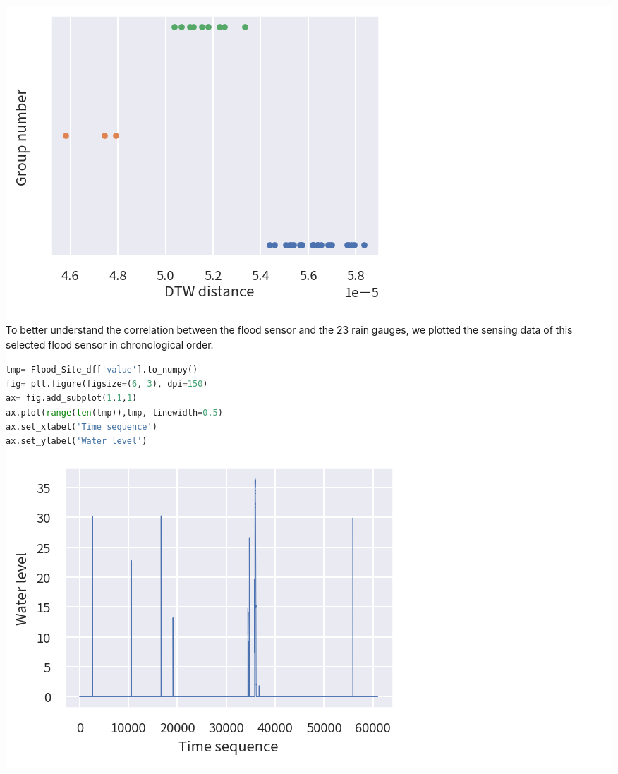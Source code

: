![Python output](figures/6-1-5-4.png)

To better understand the correlation between the flood sensor and the 23 rain gauges, we plotted the sensing data of this selected flood sensor in chronological order.

```python
tmp= Flood_Site_df['value'].to_numpy()
fig= plt.figure(figsize=(6, 3), dpi=150)
ax= fig.add_subplot(1,1,1)
ax.plot(range(len(tmp)),tmp, linewidth=0.5)
ax.set_xlabel('Time sequence')
ax.set_ylabel('Water level')
```

![Python output](figures/6-1-5-5.png)
